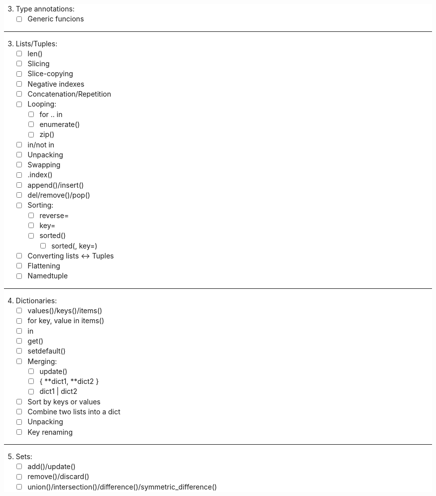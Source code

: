 3. Type annotations:
    - [ ] Generic funcions

***

3. Lists/Tuples:
    - [ ] len()
    - [ ] Slicing
    - [ ] Slice-copying
    - [ ] Negative indexes
    - [ ] Concatenation/Repetition
    - [ ] Looping:
        - [ ] for .. in 
        - [ ] enumerate()
        - [ ] zip()
    - [ ] in/not in
    - [ ] Unpacking
    - [ ] Swapping
    - [ ] .index()
    - [ ] append()/insert()
    - [ ] del/remove()/pop()
    - [ ] Sorting:
        - [ ] reverse=
        - [ ] key=
        - [ ] sorted()
            - [ ] sorted(, key=)
    - [ ] Converting lists <-> Tuples
    - [ ] Flattening
    - [ ] Namedtuple

***

4. Dictionaries:
    - [ ] values()/keys()/items()
    - [ ] for key, value in items()
    - [ ] in
    - [ ] get()
    - [ ] setdefault()
    - [ ] Merging:
        - [ ] update()
        - [ ] { **dict1, **dict2 }
        - [ ] dict1 | dict2
    - [ ] Sort by keys or values
    - [ ] Combine two lists into a dict
    - [ ] Unpacking
    - [ ] Key renaming

***

5. Sets:
    - [ ] add()/update()
    - [ ] remove()/discard()
    - [ ] union()/intersection()/difference()/symmetric_difference()
